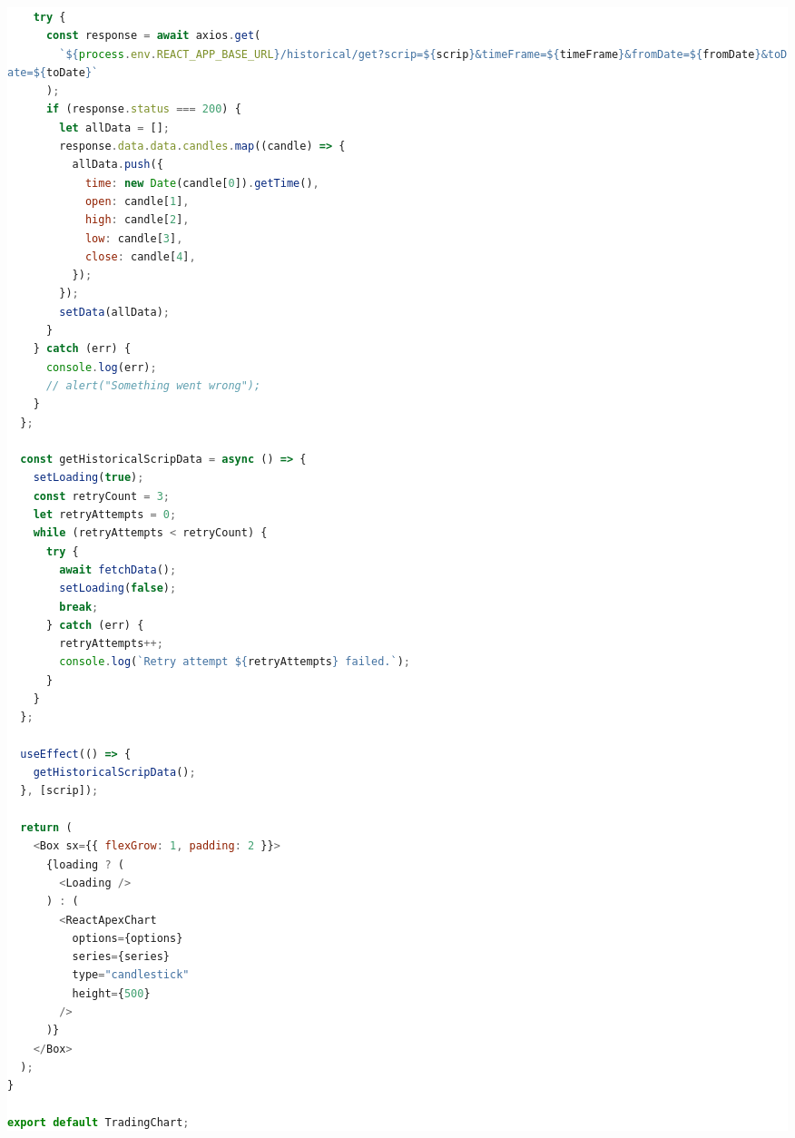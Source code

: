 ```javascript
    try {
      const response = await axios.get(
        `${process.env.REACT_APP_BASE_URL}/historical/get?scrip=${scrip}&timeFrame=${timeFrame}&fromDate=${fromDate}&toDate=${toDate}`
      );
      if (response.status === 200) {
        let allData = [];
        response.data.data.candles.map((candle) => {
          allData.push({
            time: new Date(candle[0]).getTime(),
            open: candle[1],
            high: candle[2],
            low: candle[3],
            close: candle[4],
          });
        });
        setData(allData);
      }
    } catch (err) {
      console.log(err);
      // alert("Something went wrong");
    }
  };

  const getHistoricalScripData = async () => {
    setLoading(true);
    const retryCount = 3;
    let retryAttempts = 0;
    while (retryAttempts < retryCount) {
      try {
        await fetchData();
        setLoading(false);
        break;
      } catch (err) {
        retryAttempts++;
        console.log(`Retry attempt ${retryAttempts} failed.`);
      }
    }
  };

  useEffect(() => {
    getHistoricalScripData();
  }, [scrip]);

  return (
    <Box sx={{ flexGrow: 1, padding: 2 }}>
      {loading ? (
        <Loading />
      ) : (
        <ReactApexChart
          options={options}
          series={series}
          type="candlestick"
          height={500}
        />
      )}
    </Box>
  );
}

export default TradingChart;
```